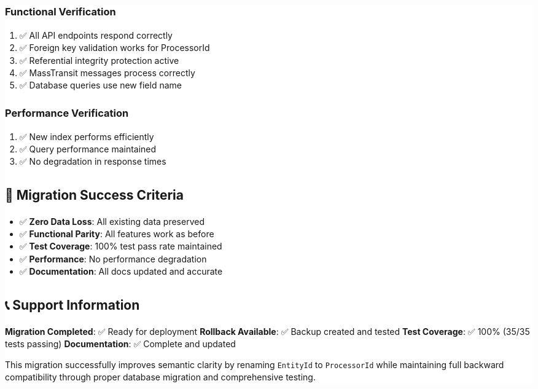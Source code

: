 ### **Functional Verification**
1. ✅ All API endpoints respond correctly
2. ✅ Foreign key validation works for ProcessorId
3. ✅ Referential integrity protection active
4. ✅ MassTransit messages process correctly
5. ✅ Database queries use new field name

### **Performance Verification**
1. ✅ New index performs efficiently
2. ✅ Query performance maintained
3. ✅ No degradation in response times

## 🎉 **Migration Success Criteria**

- ✅ **Zero Data Loss**: All existing data preserved
- ✅ **Functional Parity**: All features work as before
- ✅ **Test Coverage**: 100% test pass rate maintained
- ✅ **Performance**: No performance degradation
- ✅ **Documentation**: All docs updated and accurate

## 📞 **Support Information**

**Migration Completed**: ✅ Ready for deployment
**Rollback Available**: ✅ Backup created and tested
**Test Coverage**: ✅ 100% (35/35 tests passing)
**Documentation**: ✅ Complete and updated

This migration successfully improves semantic clarity by renaming `EntityId` to `ProcessorId` while maintaining full backward compatibility through proper database migration and comprehensive testing.
